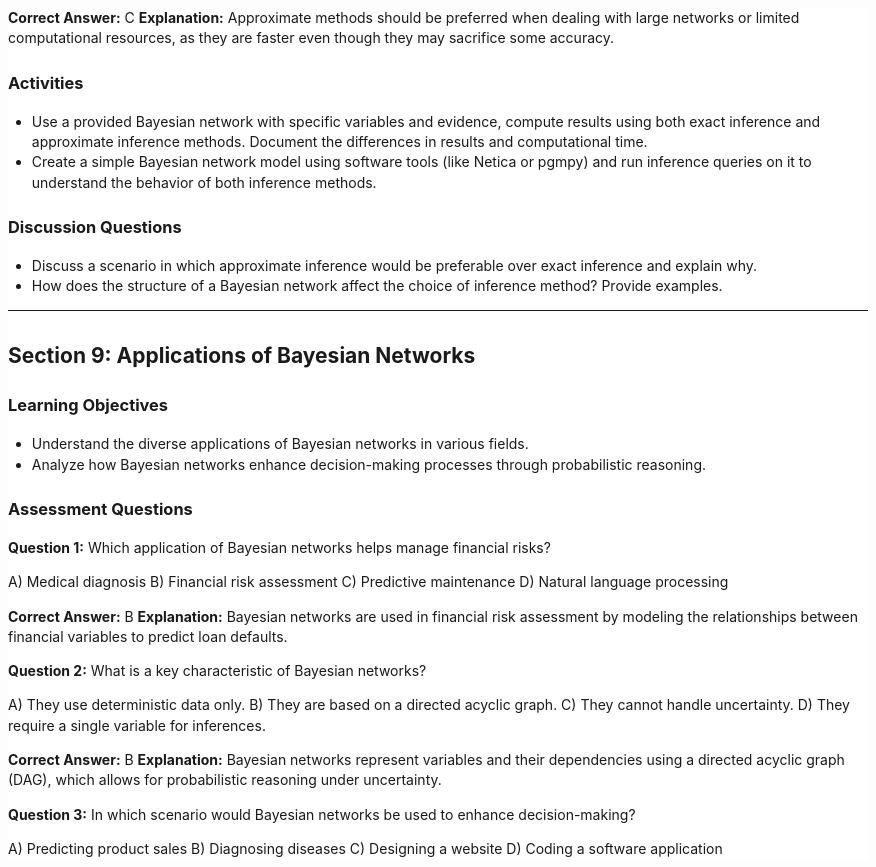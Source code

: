 **Correct Answer:** C
**Explanation:** Approximate methods should be preferred when dealing with large networks or limited computational resources, as they are faster even though they may sacrifice some accuracy.

### Activities
- Use a provided Bayesian network with specific variables and evidence, compute results using both exact inference and approximate inference methods. Document the differences in results and computational time.
- Create a simple Bayesian network model using software tools (like Netica or pgmpy) and run inference queries on it to understand the behavior of both inference methods.

### Discussion Questions
- Discuss a scenario in which approximate inference would be preferable over exact inference and explain why.
- How does the structure of a Bayesian network affect the choice of inference method? Provide examples.

---

## Section 9: Applications of Bayesian Networks

### Learning Objectives
- Understand the diverse applications of Bayesian networks in various fields.
- Analyze how Bayesian networks enhance decision-making processes through probabilistic reasoning.

### Assessment Questions

**Question 1:** Which application of Bayesian networks helps manage financial risks?

  A) Medical diagnosis
  B) Financial risk assessment
  C) Predictive maintenance
  D) Natural language processing

**Correct Answer:** B
**Explanation:** Bayesian networks are used in financial risk assessment by modeling the relationships between financial variables to predict loan defaults.

**Question 2:** What is a key characteristic of Bayesian networks?

  A) They use deterministic data only.
  B) They are based on a directed acyclic graph.
  C) They cannot handle uncertainty.
  D) They require a single variable for inferences.

**Correct Answer:** B
**Explanation:** Bayesian networks represent variables and their dependencies using a directed acyclic graph (DAG), which allows for probabilistic reasoning under uncertainty.

**Question 3:** In which scenario would Bayesian networks be used to enhance decision-making?

  A) Predicting product sales
  B) Diagnosing diseases
  C) Designing a website
  D) Coding a software application
